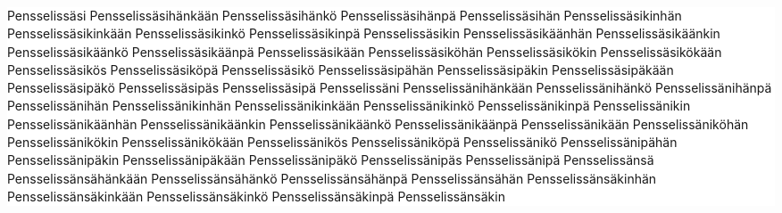 Pensselissäsi
Pensselissäsihänkään
Pensselissäsihänkö
Pensselissäsihänpä
Pensselissäsihän
Pensselissäsikinhän
Pensselissäsikinkään
Pensselissäsikinkö
Pensselissäsikinpä
Pensselissäsikin
Pensselissäsikäänhän
Pensselissäsikäänkin
Pensselissäsikäänkö
Pensselissäsikäänpä
Pensselissäsikään
Pensselissäsiköhän
Pensselissäsikökin
Pensselissäsikökään
Pensselissäsikös
Pensselissäsiköpä
Pensselissäsikö
Pensselissäsipähän
Pensselissäsipäkin
Pensselissäsipäkään
Pensselissäsipäkö
Pensselissäsipäs
Pensselissäsipä
Pensselissäni
Pensselissänihänkään
Pensselissänihänkö
Pensselissänihänpä
Pensselissänihän
Pensselissänikinhän
Pensselissänikinkään
Pensselissänikinkö
Pensselissänikinpä
Pensselissänikin
Pensselissänikäänhän
Pensselissänikäänkin
Pensselissänikäänkö
Pensselissänikäänpä
Pensselissänikään
Pensselissäniköhän
Pensselissänikökin
Pensselissänikökään
Pensselissänikös
Pensselissäniköpä
Pensselissänikö
Pensselissänipähän
Pensselissänipäkin
Pensselissänipäkään
Pensselissänipäkö
Pensselissänipäs
Pensselissänipä
Pensselissänsä
Pensselissänsähänkään
Pensselissänsähänkö
Pensselissänsähänpä
Pensselissänsähän
Pensselissänsäkinhän
Pensselissänsäkinkään
Pensselissänsäkinkö
Pensselissänsäkinpä
Pensselissänsäkin
